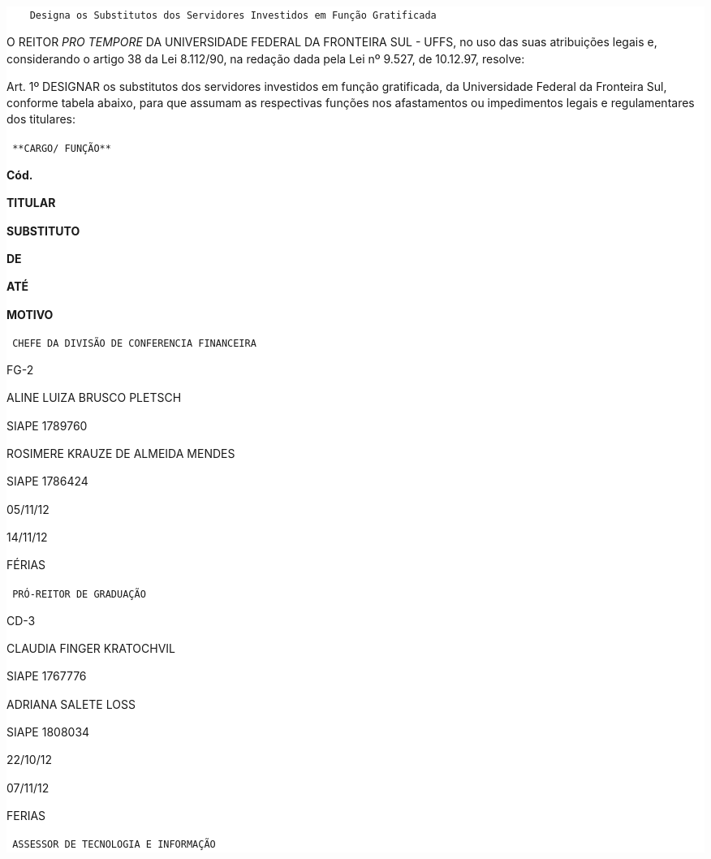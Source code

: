        Designa os Substitutos dos Servidores Investidos em Função Gratificada  

O REITOR *PRO TEMPORE* DA UNIVERSIDADE FEDERAL DA FRONTEIRA SUL - UFFS, no uso das suas atribuições legais e, considerando o artigo 38 da Lei 8.112/90, na redação dada pela Lei nº 9.527, de 10.12.97, resolve:

  

 Art. 1º DESIGNAR os substitutos dos servidores investidos em função gratificada, da Universidade Federal da Fronteira Sul, conforme tabela abaixo, para que assumam as respectivas funções nos afastamentos ou impedimentos legais e regulamentares dos titulares:

  

     **CARGO/ FUNÇÃO**

   **Cód.**

   **TITULAR**

   **SUBSTITUTO**

   **DE**

   **ATÉ**

   **MOTIVO**

     CHEFE DA DIVISÃO DE CONFERENCIA FINANCEIRA

   FG-2

   ALINE LUIZA BRUSCO PLETSCH

 SIAPE 1789760

   ROSIMERE KRAUZE DE ALMEIDA MENDES

 SIAPE 1786424

   05/11/12

   14/11/12

   FÉRIAS

     PRÓ-REITOR DE GRADUAÇÃO

   CD-3

   CLAUDIA FINGER KRATOCHVIL

 SIAPE 1767776

   ADRIANA SALETE LOSS

 SIAPE 1808034

   22/10/12

   07/11/12

   FERIAS

     ASSESSOR DE TECNOLOGIA E INFORMAÇÃO
